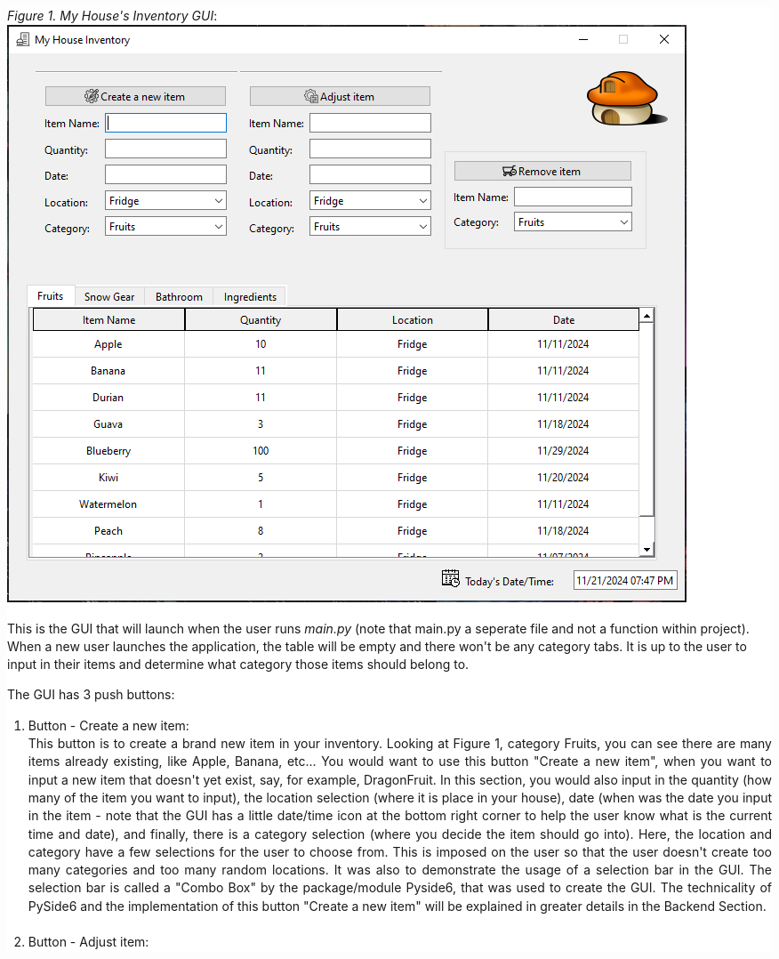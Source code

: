 _Figure 1. My House's Inventory GUI_:<br>![Description](/images/GUI_Example.PNG)

This is the GUI that will launch when the user runs _main.py_ (note that main.py a seperate file and not a function within project).  
When a new user launches the application, the table will be empty and there won't be any category tabs.
It is up to the user to input in their items and determine what category those items should belong to. 

The GUI has 3 push buttons:
1. Button - Create a new item:  
    <div style="text-align: justify">This button is to create a brand new item in your inventory. Looking at Figure 1, category Fruits, you can see there 
    are many items already existing, like Apple, Banana, etc... 
    You would want to use this button "Create a new item", when you want to input a new item that doesn't yet exist, say, for example, DragonFruit. 
    In this section, you would also input in the quantity (how many of the item you want to input),
    the location selection (where it is place in your house), date (when was the date you input in the item - note that the GUI has a little 
    date/time icon at the bottom right corner to help the user know what is the current time and date), and finally, there is a 
    category selection (where you decide the item should go into).  
    Here, the location and category have a few selections for the user to choose from. This is imposed on the user
    so that the user doesn't create too many categories and too many random locations. It was also to demonstrate the usage of a 
    selection bar in the GUI. The selection bar is called a "Combo Box" by the package/module Pyside6, that was used to create the GUI. The technicality of
    PySide6 and the implementation of this button "Create a new item" will be explained in greater details in the Backend Section. </div> <br>                                                                                                                                                            
2. Button - Adjust item:  